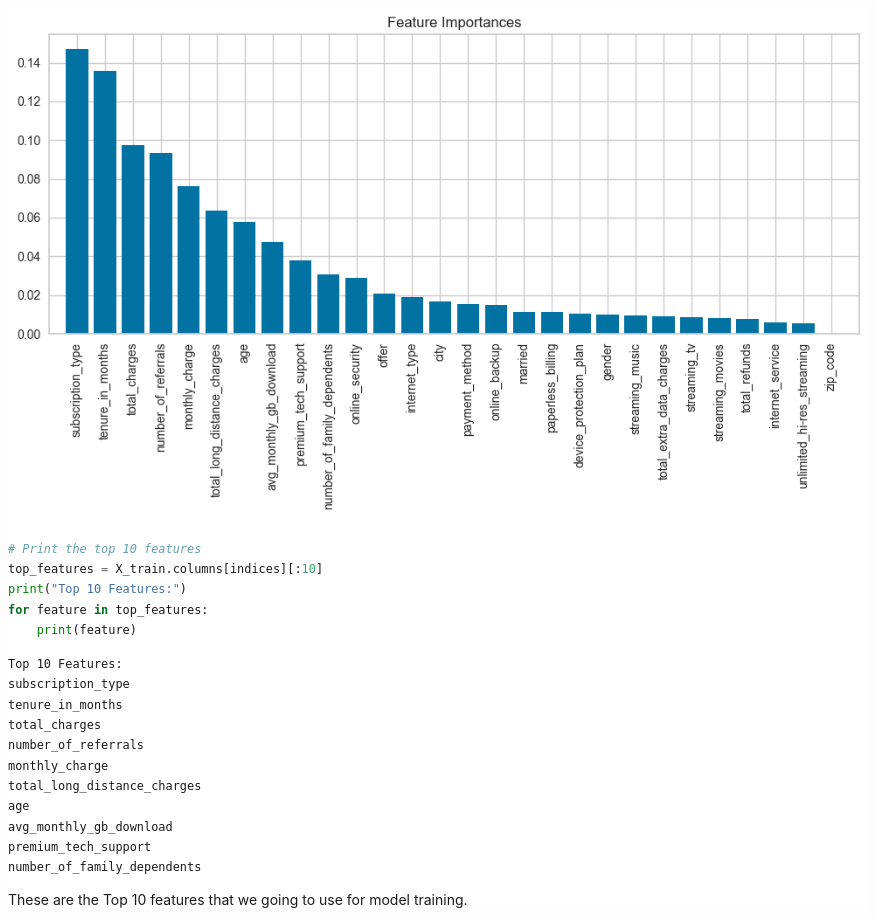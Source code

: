 ![png](output_40_0.png)
    



```python
# Print the top 10 features
top_features = X_train.columns[indices][:10]
print("Top 10 Features:")
for feature in top_features:
    print(feature)

```

    Top 10 Features:
    subscription_type
    tenure_in_months
    total_charges
    number_of_referrals
    monthly_charge
    total_long_distance_charges
    age
    avg_monthly_gb_download
    premium_tech_support
    number_of_family_dependents


These are the Top 10 features that we going to use for model training.
